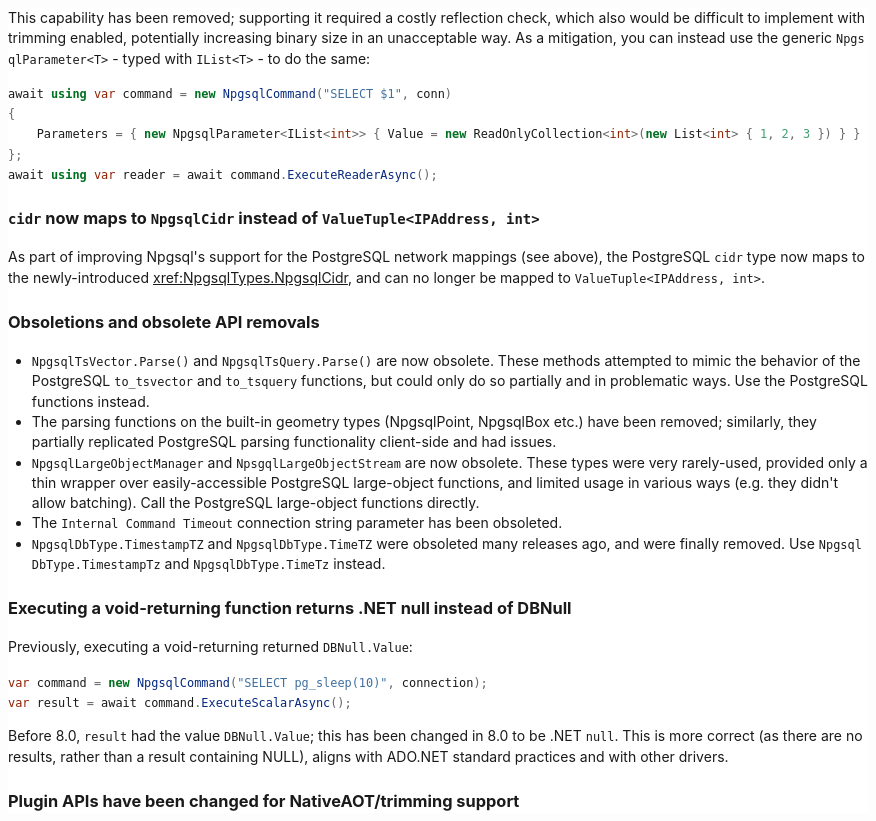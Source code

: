 This capability has been removed; supporting it required a costly reflection check, which also would be difficult to implement with trimming enabled, potentially increasing binary size in an unacceptable way. As a mitigation, you can instead use the generic `NpgsqlParameter<T>` - typed with `IList<T>` - to do the same:

```c#
await using var command = new NpgsqlCommand("SELECT $1", conn)
{
    Parameters = { new NpgsqlParameter<IList<int>> { Value = new ReadOnlyCollection<int>(new List<int> { 1, 2, 3 }) } }
};
await using var reader = await command.ExecuteReaderAsync();
```

### `cidr` now maps to `NpgsqlCidr` instead of `ValueTuple<IPAddress, int>`

As part of improving Npgsql's support for the PostgreSQL network mappings (see above), the PostgreSQL `cidr` type now maps to the newly-introduced <xref:NpgsqlTypes.NpgsqlCidr>, and can no longer be mapped to `ValueTuple<IPAddress, int>`.

### Obsoletions and obsolete API removals

* `NpgsqlTsVector.Parse()` and `NpgsqlTsQuery.Parse()` are now obsolete. These methods attempted to mimic the behavior of the PostgreSQL `to_tsvector` and `to_tsquery` functions, but could only do so partially and in problematic ways. Use the PostgreSQL functions instead.
* The parsing functions on the built-in geometry types (NpgsqlPoint, NpgsqlBox etc.) have been removed; similarly, they partially replicated PostgreSQL parsing functionality client-side and had issues.
* `NpgsqlLargeObjectManager` and `NpsgqlLargeObjectStream` are now obsolete. These types were very rarely-used, provided only a thin wrapper over easily-accessible PostgreSQL large-object functions, and limited usage in various ways (e.g. they didn't allow batching). Call the PostgreSQL large-object functions directly.
* The `Internal Command Timeout` connection string parameter has been obsoleted.
* `NpgsqlDbType.TimestampTZ` and `NpgsqlDbType.TimeTZ` were obsoleted many releases ago, and were finally removed. Use `NpgsqlDbType.TimestampTz` and `NpgsqlDbType.TimeTz` instead.

### Executing a void-returning function returns .NET null instead of DBNull

Previously, executing a void-returning returned `DBNull.Value`:

```c#
var command = new NpgsqlCommand("SELECT pg_sleep(10)", connection);
var result = await command.ExecuteScalarAsync();
```

Before 8.0, `result` had the value `DBNull.Value`; this has been changed in 8.0 to be .NET `null`. This is more correct (as there are no results, rather than a result containing NULL), aligns with ADO.NET standard practices and with other drivers.

### Plugin APIs have been changed for NativeAOT/trimming support
